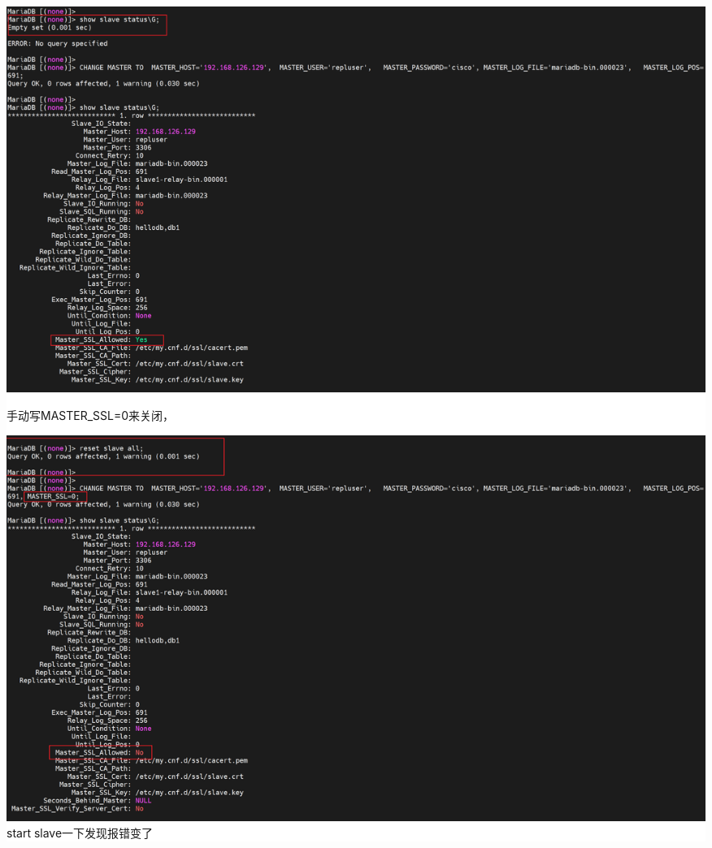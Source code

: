 ![image-20230906162023615](3-mysql复制过滤器和基于SSL的复制加密.assets/image-20230906162023615.png)

手动写MASTER_SSL=0来关闭，

![image-20230906162126405](3-mysql复制过滤器和基于SSL的复制加密.assets/image-20230906162126405.png)start slave一下发现报错变了
